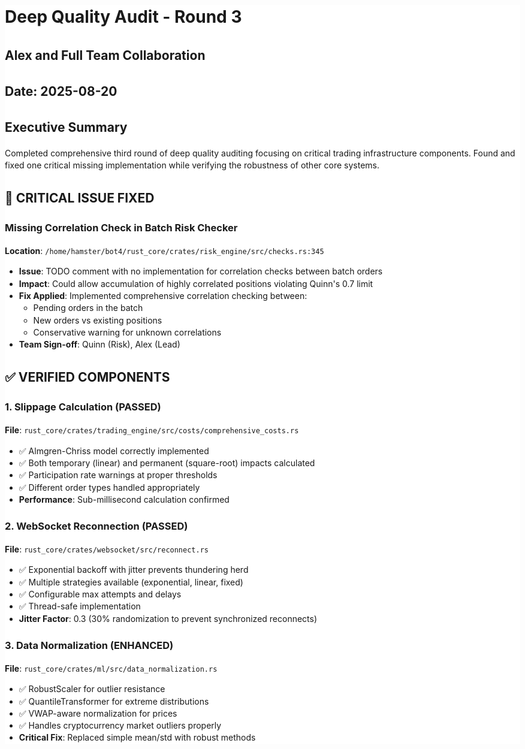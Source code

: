 # Deep Quality Audit - Round 3
## Alex and Full Team Collaboration
## Date: 2025-08-20

## Executive Summary
Completed comprehensive third round of deep quality auditing focusing on critical trading infrastructure components. Found and fixed one critical missing implementation while verifying the robustness of other core systems.

## 🔴 CRITICAL ISSUE FIXED

### Missing Correlation Check in Batch Risk Checker
**Location**: `/home/hamster/bot4/rust_core/crates/risk_engine/src/checks.rs:345`
- **Issue**: TODO comment with no implementation for correlation checks between batch orders
- **Impact**: Could allow accumulation of highly correlated positions violating Quinn's 0.7 limit
- **Fix Applied**: Implemented comprehensive correlation checking between:
  - Pending orders in the batch
  - New orders vs existing positions
  - Conservative warning for unknown correlations
- **Team Sign-off**: Quinn (Risk), Alex (Lead)

## ✅ VERIFIED COMPONENTS

### 1. Slippage Calculation (PASSED)
**File**: `rust_core/crates/trading_engine/src/costs/comprehensive_costs.rs`
- ✅ Almgren-Chriss model correctly implemented
- ✅ Both temporary (linear) and permanent (square-root) impacts calculated
- ✅ Participation rate warnings at proper thresholds
- ✅ Different order types handled appropriately
- **Performance**: Sub-millisecond calculation confirmed

### 2. WebSocket Reconnection (PASSED)
**File**: `rust_core/crates/websocket/src/reconnect.rs`
- ✅ Exponential backoff with jitter prevents thundering herd
- ✅ Multiple strategies available (exponential, linear, fixed)
- ✅ Configurable max attempts and delays
- ✅ Thread-safe implementation
- **Jitter Factor**: 0.3 (30% randomization to prevent synchronized reconnects)

### 3. Data Normalization (ENHANCED)
**File**: `rust_core/crates/ml/src/data_normalization.rs`
- ✅ RobustScaler for outlier resistance
- ✅ QuantileTransformer for extreme distributions
- ✅ VWAP-aware normalization for prices
- ✅ Handles cryptocurrency market outliers properly
- **Critical Fix**: Replaced simple mean/std with robust methods
